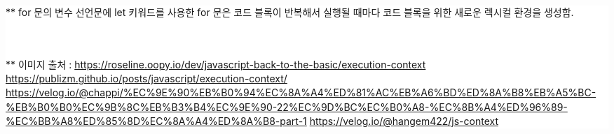 \*\* for 문의 변수 선언문에 let 키워드를 사용한 for 문은 코드 블록이 반복해서 실행될 때마다 코드 블록을 위한 새로운 렉시컬 환경을 생성함.

<br><br>
\*\* 이미지 출처 : https://roseline.oopy.io/dev/javascript-back-to-the-basic/execution-context
https://publizm.github.io/posts/javascript/execution-context/
https://velog.io/@chappi/%EC%9E%90%EB%B0%94%EC%8A%A4%ED%81%AC%EB%A6%BD%ED%8A%B8%EB%A5%BC-%EB%B0%B0%EC%9B%8C%EB%B3%B4%EC%9E%90-22%EC%9D%BC%EC%B0%A8-%EC%8B%A4%ED%96%89-%EC%BB%A8%ED%85%8D%EC%8A%A4%ED%8A%B8-part-1
https://velog.io/@hangem422/js-context
